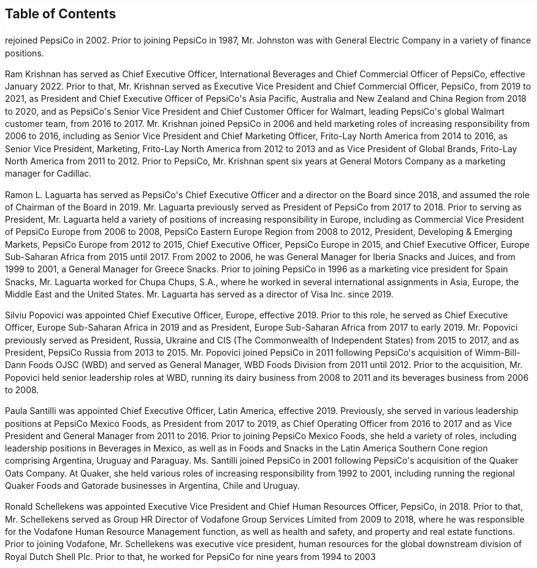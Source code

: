 ## Table of Contents

rejoined PepsiCo in 2002. Prior to joining PepsiCo in 1987, Mr. Johnston was with General Electric Company in a variety of finance positions.

Ram Krishnan has served as Chief Executive Officer, International Beverages and Chief Commercial Officer of PepsiCo, effective January 2022. Prior to that, Mr. Krishnan served as Executive Vice President and Chief Commercial Officer, PepsiCo, from 2019 to 2021, as President and Chief Executive Officer of PepsiCo's Asia Pacific, Australia and New Zealand and China Region from 2018 to 2020, and as PepsiCo's Senior Vice President and Chief Customer Officer for Walmart, leading PepsiCo's global Walmart customer team, from 2016 to 2017. Mr. Krishnan joined PepsiCo in 2006 and held marketing roles of increasing responsibility from 2006 to 2016, including as Senior Vice President and Chief Marketing Officer, Frito-Lay North America from 2014 to 2016, as Senior Vice President, Marketing, Frito-Lay North America from 2012 to 2013 and as Vice President of Global Brands, Frito-Lay North America from 2011 to 2012. Prior to PepsiCo, Mr. Krishnan spent six years at General Motors Company as a marketing manager for Cadillac.

Ramon L. Laguarta has served as PepsiCo's Chief Executive Officer and a director on the Board since 2018, and assumed the role of Chairman of the Board in 2019. Mr. Laguarta previously served as President of PepsiCo from 2017 to 2018. Prior to serving as President, Mr. Laguarta held a variety of positions of increasing responsibility in Europe, including as Commercial Vice President of PepsiCo Europe from 2006 to 2008, PepsiCo Eastern Europe Region from 2008 to 2012, President, Developing & Emerging Markets, PepsiCo Europe from 2012 to 2015, Chief Executive Officer, PepsiCo Europe in 2015, and Chief Executive Officer, Europe Sub-Saharan Africa from 2015 until 2017. From 2002 to 2006, he was General Manager for Iberia Snacks and Juices, and from 1999 to 2001, a General Manager for Greece Snacks. Prior to joining PepsiCo in 1996 as a marketing vice president for Spain Snacks, Mr. Laguarta worked for Chupa Chups, S.A., where he worked in several international assignments in Asia, Europe, the Middle East and the United States. Mr. Laguarta has served as a director of Visa Inc. since 2019.

Silviu Popovici was appointed Chief Executive Officer, Europe, effective 2019. Prior to this role, he served as Chief Executive Officer, Europe Sub-Saharan Africa in 2019 and as President, Europe Sub-Saharan Africa from 2017 to early 2019. Mr. Popovici previously served as President, Russia, Ukraine and CIS (The Commonwealth of Independent States) from 2015 to 2017, and as President, PepsiCo Russia from 2013 to 2015. Mr. Popovici joined PepsiCo in 2011 following PepsiCo's acquisition of Wimm-Bill-Dann Foods OJSC (WBD) and served as General Manager, WBD Foods Division from 2011 until 2012. Prior to the acquisition, Mr. Popovici held senior leadership roles at WBD, running its dairy business from 2008 to 2011 and its beverages business from 2006 to 2008.

Paula Santilli was appointed Chief Executive Officer, Latin America, effective 2019. Previously, she served in various leadership positions at PepsiCo Mexico Foods, as President from 2017 to 2019, as Chief Operating Officer from 2016 to 2017 and as Vice President and General Manager from 2011 to 2016. Prior to joining PepsiCo Mexico Foods, she held a variety of roles, including leadership positions in Beverages in Mexico, as well as in Foods and Snacks in the Latin America Southern Cone region comprising Argentina, Uruguay and Paraguay. Ms. Santilli joined PepsiCo in 2001 following PepsiCo's acquisition of the Quaker Oats Company. At Quaker, she held various roles of increasing responsibility from 1992 to 2001, including running the regional Quaker Foods and Gatorade businesses in Argentina, Chile and Uruguay.

Ronald Schellekens was appointed Executive Vice President and Chief Human Resources Officer, PepsiCo, in 2018. Prior to that, Mr. Schellekens served as Group HR Director of Vodafone Group Services Limited from 2009 to 2018, where he was responsible for the Vodafone Human Resource Management function, as well as health and safety, and property and real estate functions. Prior to joining Vodafone, Mr. Schellekens was executive vice president, human resources for the global downstream division of Royal Dutch Shell Plc. Prior to that, he worked for PepsiCo for nine years from 1994 to 2003
